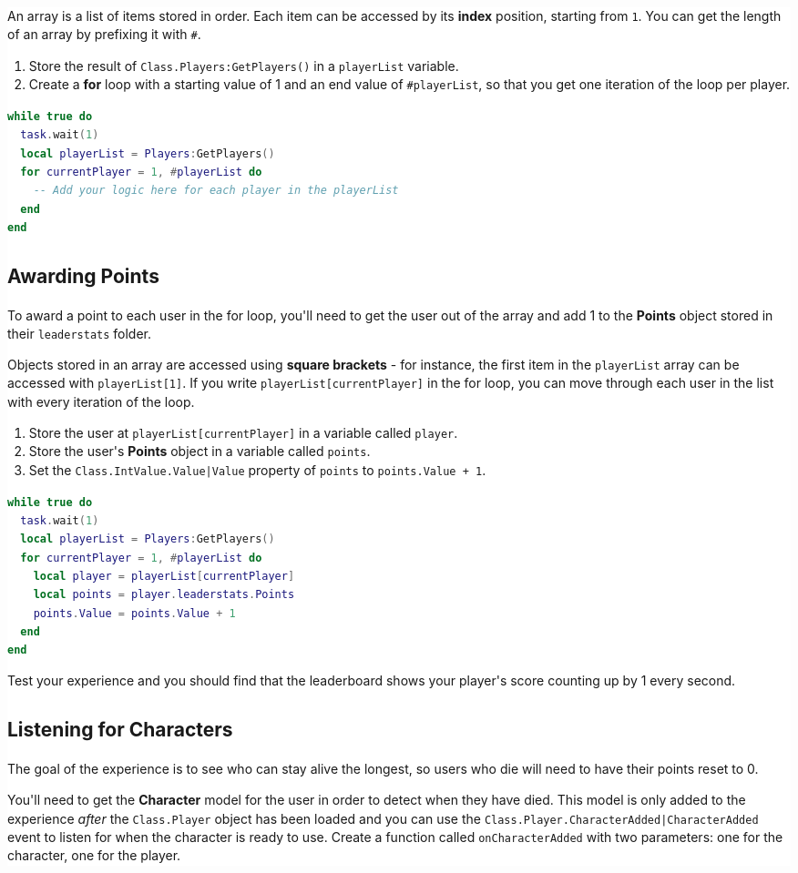 An array is a list of items stored in order. Each item can be accessed by its **index** position, starting from `1`. You can get the length of an array by prefixing it with `#`.

1. Store the result of `Class.Players:GetPlayers()` in a `playerList` variable.
2. Create a **for** loop with a starting value of 1 and an end value of `#playerList`, so that you get one iteration of the loop per player.

```lua
while true do
  task.wait(1)
  local playerList = Players:GetPlayers()
  for currentPlayer = 1, #playerList do
    -- Add your logic here for each player in the playerList
  end
end
```

## Awarding Points

To award a point to each user in the for loop, you'll need to get the user out of the array and add 1 to the **Points** object stored in their `leaderstats` folder.

Objects stored in an array are accessed using **square brackets** - for instance, the first item in the `playerList` array can be accessed with `playerList[1]`. If you write `playerList[currentPlayer]` in the for loop, you can move through each user in the list with every iteration of the loop.

1. Store the user at `playerList[currentPlayer]` in a variable called `player`.
2. Store the user's **Points** object in a variable called `points`.
3. Set the `Class.IntValue.Value|Value` property of `points` to `points.Value + 1`.

```lua
while true do
  task.wait(1)
  local playerList = Players:GetPlayers()
  for currentPlayer = 1, #playerList do
    local player = playerList[currentPlayer]
    local points = player.leaderstats.Points
    points.Value = points.Value + 1
  end
end
```

Test your experience and you should find that the leaderboard shows your player's score counting up by 1 every second.

<video controls loop muted>
	<source src="../../../assets/tutorials/scoring-points/leaderboardCounting.mp4" />
</video>

## Listening for Characters

The goal of the experience is to see who can stay alive the longest, so users who die will need to have their points reset to 0.

You'll need to get the **Character** model for the user in order to detect when they have died. This model is only added to the experience _after_ the `Class.Player` object has been loaded and you can use the `Class.Player.CharacterAdded|CharacterAdded` event to listen for when the character is ready to use. Create a function called `onCharacterAdded` with two parameters: one for the character, one for the player.
